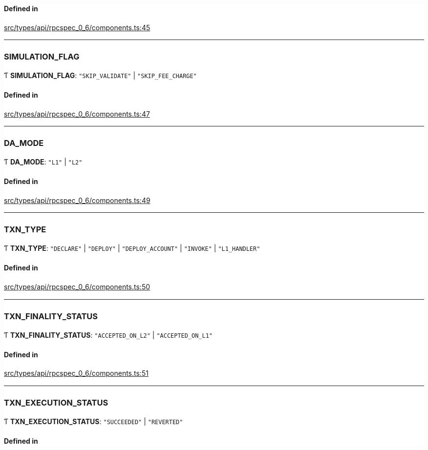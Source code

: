 #### Defined in

[src/types/api/rpcspec_0_6/components.ts:45](https://github.com/starknet-io/starknet.js/blob/v6.11.0/src/types/api/rpcspec_0_6/components.ts#L45)

---

### SIMULATION_FLAG

Ƭ **SIMULATION_FLAG**: `"SKIP_VALIDATE"` \| `"SKIP_FEE_CHARGE"`

#### Defined in

[src/types/api/rpcspec_0_6/components.ts:47](https://github.com/starknet-io/starknet.js/blob/v6.11.0/src/types/api/rpcspec_0_6/components.ts#L47)

---

### DA_MODE

Ƭ **DA_MODE**: `"L1"` \| `"L2"`

#### Defined in

[src/types/api/rpcspec_0_6/components.ts:49](https://github.com/starknet-io/starknet.js/blob/v6.11.0/src/types/api/rpcspec_0_6/components.ts#L49)

---

### TXN_TYPE

Ƭ **TXN_TYPE**: `"DECLARE"` \| `"DEPLOY"` \| `"DEPLOY_ACCOUNT"` \| `"INVOKE"` \| `"L1_HANDLER"`

#### Defined in

[src/types/api/rpcspec_0_6/components.ts:50](https://github.com/starknet-io/starknet.js/blob/v6.11.0/src/types/api/rpcspec_0_6/components.ts#L50)

---

### TXN_FINALITY_STATUS

Ƭ **TXN_FINALITY_STATUS**: `"ACCEPTED_ON_L2"` \| `"ACCEPTED_ON_L1"`

#### Defined in

[src/types/api/rpcspec_0_6/components.ts:51](https://github.com/starknet-io/starknet.js/blob/v6.11.0/src/types/api/rpcspec_0_6/components.ts#L51)

---

### TXN_EXECUTION_STATUS

Ƭ **TXN_EXECUTION_STATUS**: `"SUCCEEDED"` \| `"REVERTED"`

#### Defined in
